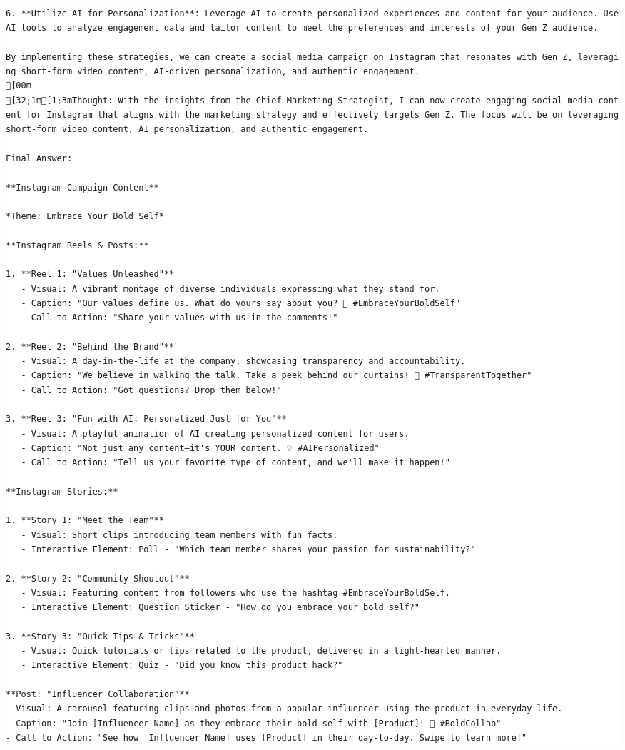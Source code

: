     6. **Utilize AI for Personalization**: Leverage AI to create personalized experiences and content for your audience. Use AI tools to analyze engagement data and tailor content to meet the preferences and interests of your Gen Z audience.
    
    By implementing these strategies, we can create a social media campaign on Instagram that resonates with Gen Z, leveraging short-form video content, AI-driven personalization, and authentic engagement.
    [00m
    [32;1m[1;3mThought: With the insights from the Chief Marketing Strategist, I can now create engaging social media content for Instagram that aligns with the marketing strategy and effectively targets Gen Z. The focus will be on leveraging short-form video content, AI personalization, and authentic engagement.
    
    Final Answer:
    
    **Instagram Campaign Content**
    
    *Theme: Embrace Your Bold Self*
    
    **Instagram Reels & Posts:**
    
    1. **Reel 1: "Values Unleashed"**
       - Visual: A vibrant montage of diverse individuals expressing what they stand for.
       - Caption: "Our values define us. What do yours say about you? 🌟 #EmbraceYourBoldSelf"
       - Call to Action: "Share your values with us in the comments!"
    
    2. **Reel 2: "Behind the Brand"**
       - Visual: A day-in-the-life at the company, showcasing transparency and accountability.
       - Caption: "We believe in walking the talk. Take a peek behind our curtains! 👀 #TransparentTogether"
       - Call to Action: "Got questions? Drop them below!"
    
    3. **Reel 3: "Fun with AI: Personalized Just for You"**
       - Visual: A playful animation of AI creating personalized content for users.
       - Caption: "Not just any content—it's YOUR content. 💡 #AIPersonalized"
       - Call to Action: "Tell us your favorite type of content, and we'll make it happen!"
    
    **Instagram Stories:**
    
    1. **Story 1: "Meet the Team"**
       - Visual: Short clips introducing team members with fun facts.
       - Interactive Element: Poll - "Which team member shares your passion for sustainability?"
    
    2. **Story 2: "Community Shoutout"**
       - Visual: Featuring content from followers who use the hashtag #EmbraceYourBoldSelf.
       - Interactive Element: Question Sticker - "How do you embrace your bold self?"
    
    3. **Story 3: "Quick Tips & Tricks"**
       - Visual: Quick tutorials or tips related to the product, delivered in a light-hearted manner.
       - Interactive Element: Quiz - "Did you know this product hack?"
    
    **Post: "Influencer Collaboration"**
    - Visual: A carousel featuring clips and photos from a popular influencer using the product in everyday life.
    - Caption: "Join [Influencer Name] as they embrace their bold self with [Product]! 🎉 #BoldCollab"
    - Call to Action: "See how [Influencer Name] uses [Product] in their day-to-day. Swipe to learn more!"
    